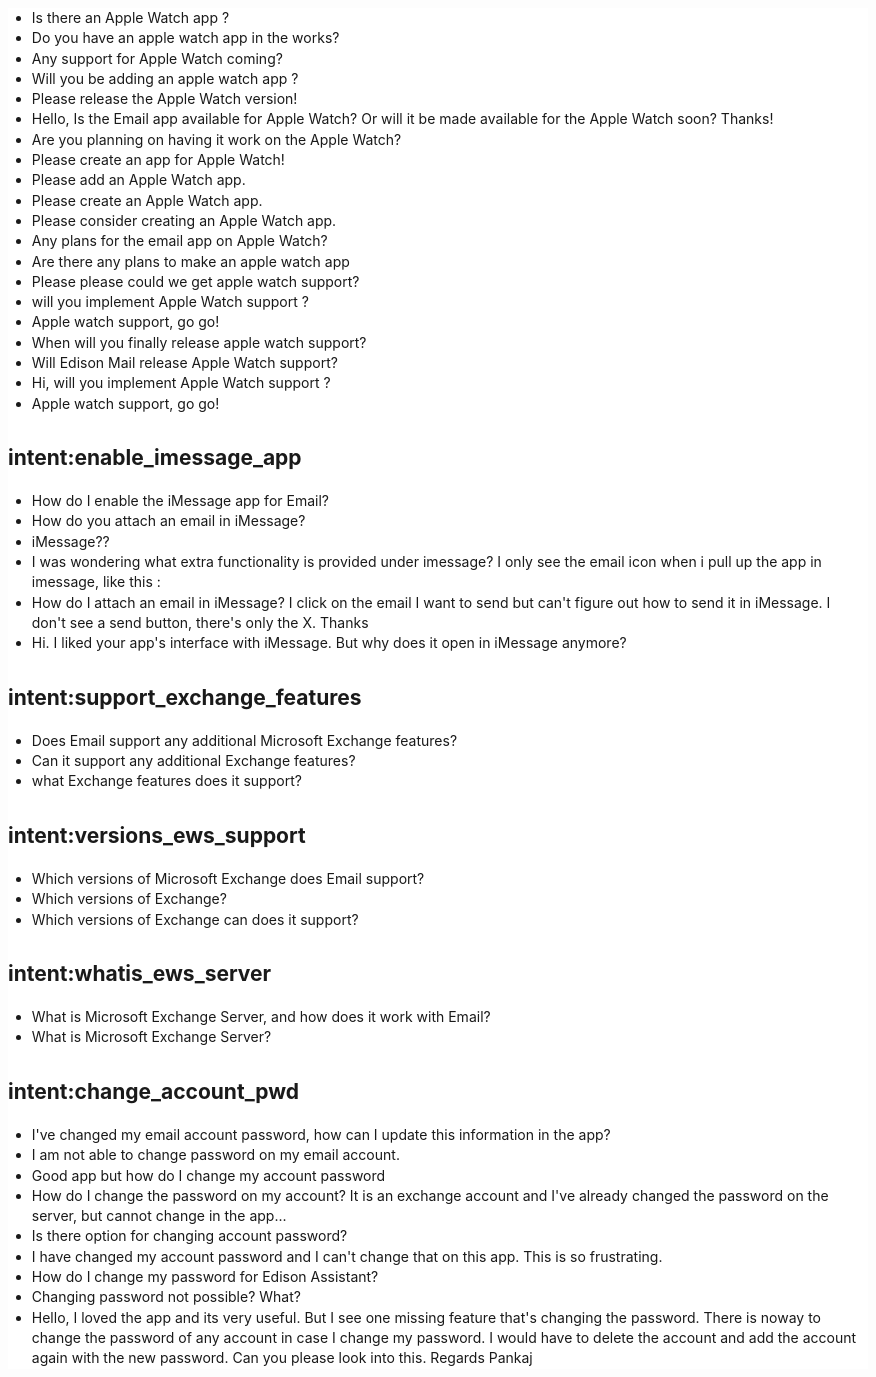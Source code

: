 - Is there an Apple Watch app ?
- Do you have an apple watch app in the works?  
- Any support for Apple Watch coming?
- Will you be adding an apple watch app ?
- Please release the Apple Watch version! 
- Hello, Is the Email app available for Apple Watch?  Or will it be made available for the Apple Watch soon?  Thanks!
- Are you planning on having it work on the Apple Watch?
- Please create an app for Apple Watch!
- Please add an Apple Watch app.
- Please create an Apple Watch app. 
- Please consider creating an Apple Watch app.
- Any plans for the email app on Apple Watch?
- Are there any plans to make an apple watch app
- Please please could we get apple watch support?
- will you implement Apple Watch support ? 
- Apple watch support, go go! 
- When will you finally release apple watch support?
- Will Edison Mail release Apple Watch support?
- Hi, will you implement Apple Watch support ?
- Apple watch support, go go!

## intent:enable_imessage_app
- How do I enable the iMessage app for Email?
- How do you attach an email in iMessage?
- iMessage??
- I was wondering what extra functionality is provided under imessage? I only see the email icon when i pull up the app in imessage, like this :                
- How do I attach an email in iMessage? I click on the email I want to send but can't figure out how to send it in iMessage. I don't see a send button, there's only the X. Thanks    
- Hi. I liked your app's interface with iMessage. But why does it open in iMessage anymore?    

## intent:support_exchange_features
- Does Email support any additional Microsoft Exchange features?
- Can it support any additional Exchange features?
- what Exchange features does it support?

## intent:versions_ews_support
- Which versions of Microsoft Exchange does Email support?
- Which versions of Exchange?
- Which versions of Exchange can does it support?

## intent:whatis_ews_server
- What is Microsoft Exchange Server, and how does it work with Email?
- What is Microsoft Exchange Server?

## intent:change_account_pwd
- I've changed my email account password, how can I update this information in the app?
- I am not able to change password on my email account. 
- Good app but how do I change my account password
- How do I change the password on my account? It is an exchange account and I've already changed the password on the server, but cannot change in the app... 
- Is there option for changing account password?
- I have changed my account password and I can't change that on this app. This is so frustrating.        
- How do I change my password for Edison Assistant?
- Changing password not possible? What?   
- Hello,   I loved the app and its very useful. But I see one missing feature that's changing the password. There is noway to change the password of any account in case I change my password. I would have to delete the account and add the account again with the new password.       Can you please look into this.     Regards Pankaj